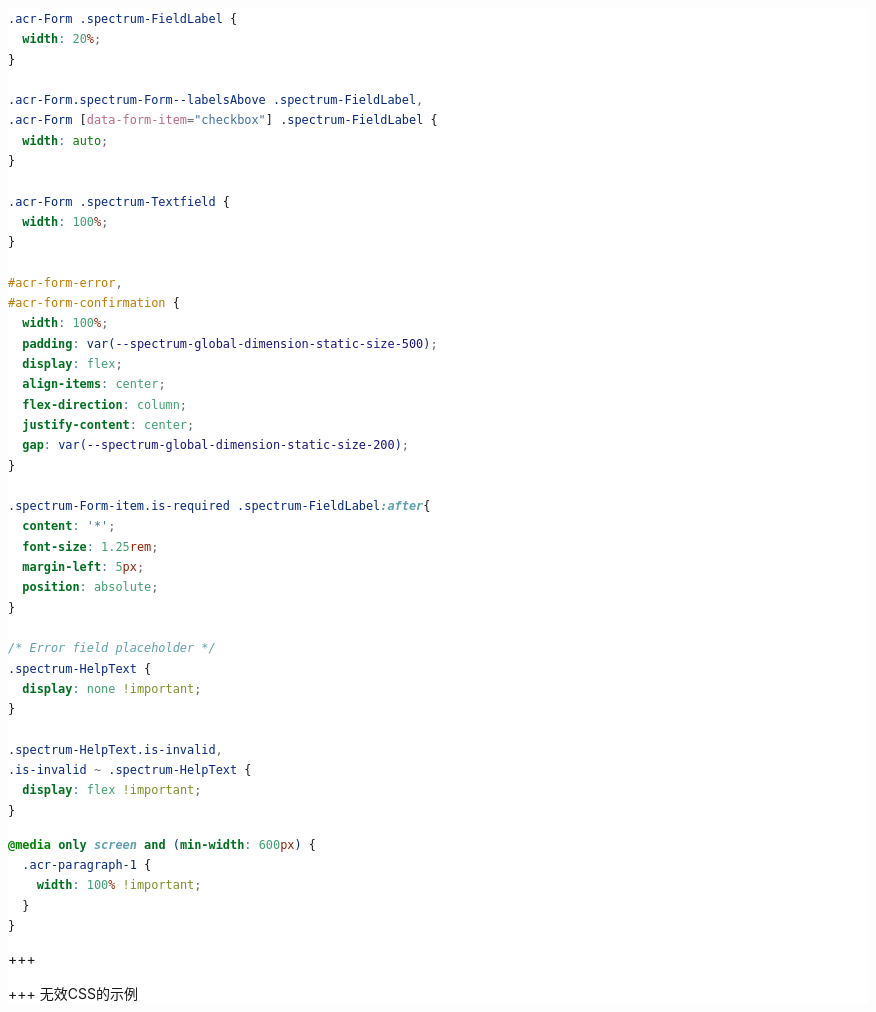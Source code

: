 ```css
.acr-Form .spectrum-FieldLabel {
  width: 20%;
}

.acr-Form.spectrum-Form--labelsAbove .spectrum-FieldLabel,
.acr-Form [data-form-item="checkbox"] .spectrum-FieldLabel {
  width: auto;
}

.acr-Form .spectrum-Textfield {
  width: 100%;
}

#acr-form-error,
#acr-form-confirmation {
  width: 100%;
  padding: var(--spectrum-global-dimension-static-size-500);
  display: flex;
  align-items: center;
  flex-direction: column;
  justify-content: center;
  gap: var(--spectrum-global-dimension-static-size-200);
}

.spectrum-Form-item.is-required .spectrum-FieldLabel:after{
  content: '*';
  font-size: 1.25rem;
  margin-left: 5px;
  position: absolute;
}

/* Error field placeholder */
.spectrum-HelpText {
  display: none !important;
}

.spectrum-HelpText.is-invalid,
.is-invalid ~ .spectrum-HelpText {
  display: flex !important;
}
```

```css
@media only screen and (min-width: 600px) {
  .acr-paragraph-1 {
    width: 100% !important;
  }
}
```
+++

+++ 无效CSS的示例
